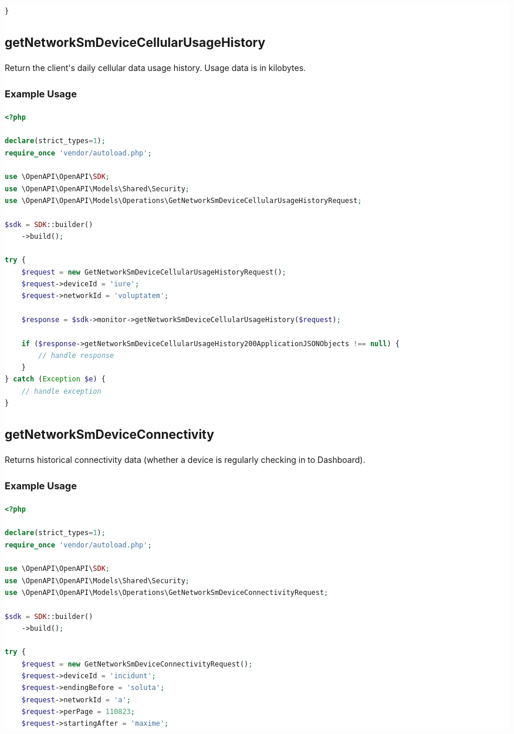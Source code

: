 ```php
}
```

## getNetworkSmDeviceCellularUsageHistory

Return the client's daily cellular data usage history. Usage data is in kilobytes.

### Example Usage

```php
<?php

declare(strict_types=1);
require_once 'vendor/autoload.php';

use \OpenAPI\OpenAPI\SDK;
use \OpenAPI\OpenAPI\Models\Shared\Security;
use \OpenAPI\OpenAPI\Models\Operations\GetNetworkSmDeviceCellularUsageHistoryRequest;

$sdk = SDK::builder()
    ->build();

try {
    $request = new GetNetworkSmDeviceCellularUsageHistoryRequest();
    $request->deviceId = 'iure';
    $request->networkId = 'voluptatem';

    $response = $sdk->monitor->getNetworkSmDeviceCellularUsageHistory($request);

    if ($response->getNetworkSmDeviceCellularUsageHistory200ApplicationJSONObjects !== null) {
        // handle response
    }
} catch (Exception $e) {
    // handle exception
}
```

## getNetworkSmDeviceConnectivity

Returns historical connectivity data (whether a device is regularly checking in to Dashboard).

### Example Usage

```php
<?php

declare(strict_types=1);
require_once 'vendor/autoload.php';

use \OpenAPI\OpenAPI\SDK;
use \OpenAPI\OpenAPI\Models\Shared\Security;
use \OpenAPI\OpenAPI\Models\Operations\GetNetworkSmDeviceConnectivityRequest;

$sdk = SDK::builder()
    ->build();

try {
    $request = new GetNetworkSmDeviceConnectivityRequest();
    $request->deviceId = 'incidunt';
    $request->endingBefore = 'soluta';
    $request->networkId = 'a';
    $request->perPage = 110823;
    $request->startingAfter = 'maxime';

```